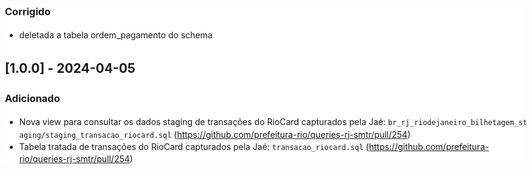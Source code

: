 ### Corrigido
- deletada a tabela ordem_pagamento do schema

## [1.0.0] - 2024-04-05

### Adicionado
- Nova view para consultar os dados staging de transações do RioCard capturados pela Jaé: `br_rj_riodejaneiro_bilhetagem_staging/staging_transacao_riocard.sql` (https://github.com/prefeitura-rio/queries-rj-smtr/pull/254)
- Tabela tratada de transações do RioCard capturados pela Jaé: `transacao_riocard.sql` (https://github.com/prefeitura-rio/queries-rj-smtr/pull/254)
